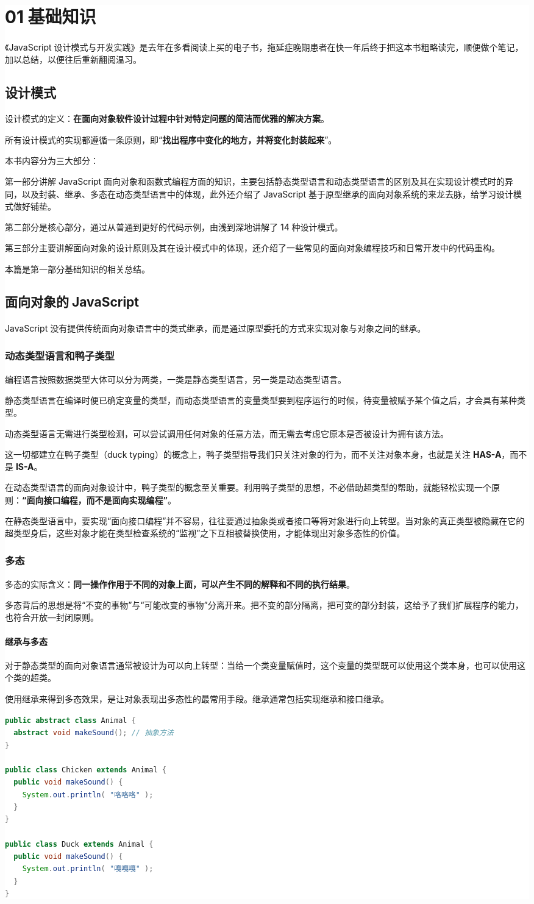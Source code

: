 # 01 基础知识

《JavaScript 设计模式与开发实践》是去年在多看阅读上买的电子书，拖延症晚期患者在快一年后终于把这本书粗略读完，顺便做个笔记，加以总结，以便往后重新翻阅温习。

## 设计模式

设计模式的定义：**在面向对象软件设计过程中针对特定问题的简洁而优雅的解决方案**。

所有设计模式的实现都遵循一条原则，即“**找出程序中变化的地方，并将变化封装起来**”。

本书内容分为三大部分：

第一部分讲解 JavaScript 面向对象和函数式编程方面的知识，主要包括静态类型语言和动态类型语言的区别及其在实现设计模式时的异同，以及封装、继承、多态在动态类型语言中的体现，此外还介绍了 JavaScript 基于原型继承的面向对象系统的来龙去脉，给学习设计模式做好铺垫。

第二部分是核心部分，通过从普通到更好的代码示例，由浅到深地讲解了 14 种设计模式。

第三部分主要讲解面向对象的设计原则及其在设计模式中的体现，还介绍了一些常见的面向对象编程技巧和日常开发中的代码重构。

本篇是第一部分基础知识的相关总结。

## 面向对象的 JavaScript

JavaScript 没有提供传统面向对象语言中的类式继承，而是通过原型委托的方式来实现对象与对象之间的继承。

### 动态类型语言和鸭子类型

编程语言按照数据类型大体可以分为两类，一类是静态类型语言，另一类是动态类型语言。

静态类型语言在编译时便已确定变量的类型，而动态类型语言的变量类型要到程序运行的时候，待变量被赋予某个值之后，才会具有某种类型。

动态类型语言无需进行类型检测，可以尝试调用任何对象的任意方法，而无需去考虑它原本是否被设计为拥有该方法。

这一切都建立在鸭子类型（duck typing）的概念上，鸭子类型指导我们只关注对象的行为，而不关注对象本身，也就是关注 **HAS-A**，而不是 **IS-A**。

在动态类型语言的面向对象设计中，鸭子类型的概念至关重要。利用鸭子类型的思想，不必借助超类型的帮助，就能轻松实现一个原则：**“面向接口编程，而不是面向实现编程”**。

在静态类型语言中，要实现“面向接口编程”并不容易，往往要通过抽象类或者接口等将对象进行向上转型。当对象的真正类型被隐藏在它的超类型身后，这些对象才能在类型检查系统的“监视”之下互相被替换使用，才能体现出对象多态性的价值。

### 多态

多态的实际含义：**同一操作作用于不同的对象上面，可以产生不同的解释和不同的执行结果**。

多态背后的思想是将“不变的事物”与“可能改变的事物”分离开来。把不变的部分隔离，把可变的部分封装，这给予了我们扩展程序的能力，也符合开放—封闭原则。

#### 继承与多态

对于静态类型的面向对象语言通常被设计为可以向上转型：当给一个类变量赋值时，这个变量的类型既可以使用这个类本身，也可以使用这个类的超类。

使用继承来得到多态效果，是让对象表现出多态性的最常用手段。继承通常包括实现继承和接口继承。

```java
public abstract class Animal {
  abstract void makeSound(); // 抽象方法
}

public class Chicken extends Animal {
  public void makeSound() {
    System.out.println( "咯咯咯" );
  }
}

public class Duck extends Animal {
  public void makeSound() {
    System.out.println( "嘎嘎嘎" );
  }
}

```